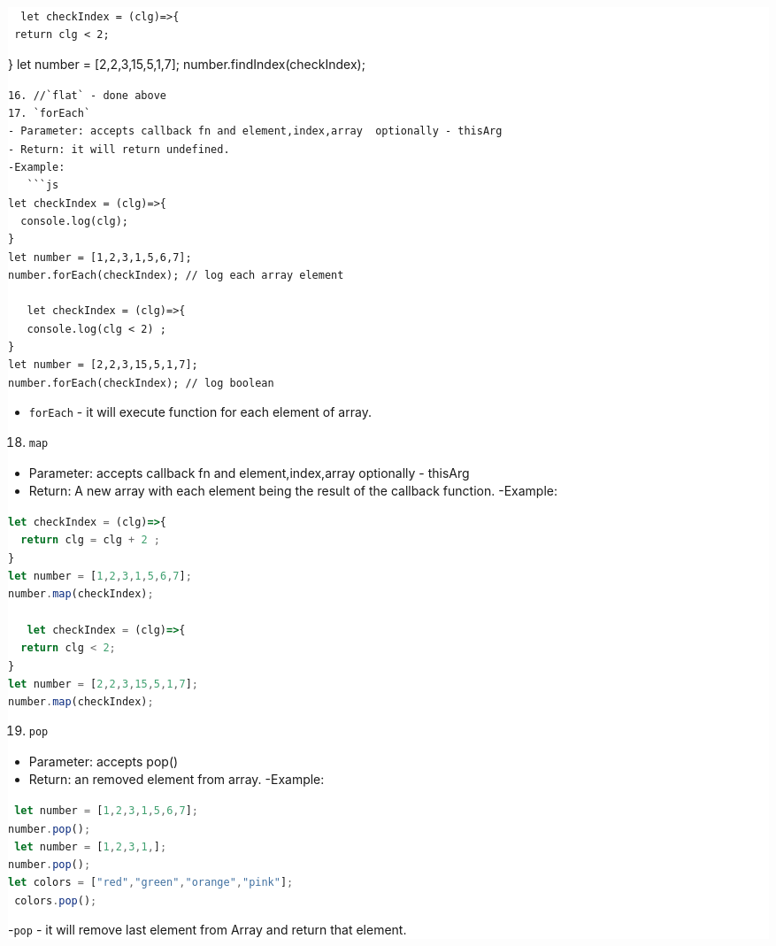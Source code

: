       let checkIndex = (clg)=>{
     return clg < 2;
   }
  let number = [2,2,3,15,5,1,7];
   number.findIndex(checkIndex);
   ```
16. //`flat` - done above 
17. `forEach`
  - Parameter: accepts callback fn and element,index,array  optionally - thisArg
   - Return: it will return undefined.
   -Example:
      ```js 
   let checkIndex = (clg)=>{
     console.log(clg);
   }
  let number = [1,2,3,1,5,6,7];
   number.forEach(checkIndex); // log each array element

      let checkIndex = (clg)=>{
      console.log(clg < 2) ;
   }
  let number = [2,2,3,15,5,1,7];
   number.forEach(checkIndex); // log boolean
   ```
  - `forEach` - it will execute function for each element of array. 
18. `map`
   - Parameter: accepts callback fn and element,index,array  optionally - thisArg
   - Return: A new array with each element being the result of the callback function.
   -Example:
   ```js
   let checkIndex = (clg)=>{
     return clg = clg + 2 ;
   }
  let number = [1,2,3,1,5,6,7];
   number.map(checkIndex);

      let checkIndex = (clg)=>{
     return clg < 2;
   }
  let number = [2,2,3,15,5,1,7];
   number.map(checkIndex);
   ```
19. `pop`
   - Parameter: accepts pop()
   - Return: an removed element from array.
   -Example:
   ```js
    let number = [1,2,3,1,5,6,7];
   number.pop();
    let number = [1,2,3,1,];
   number.pop();
   let colors = ["red","green","orange","pink"];
    colors.pop();
   ```
  -`pop` - it will remove last element from Array and return that element.

